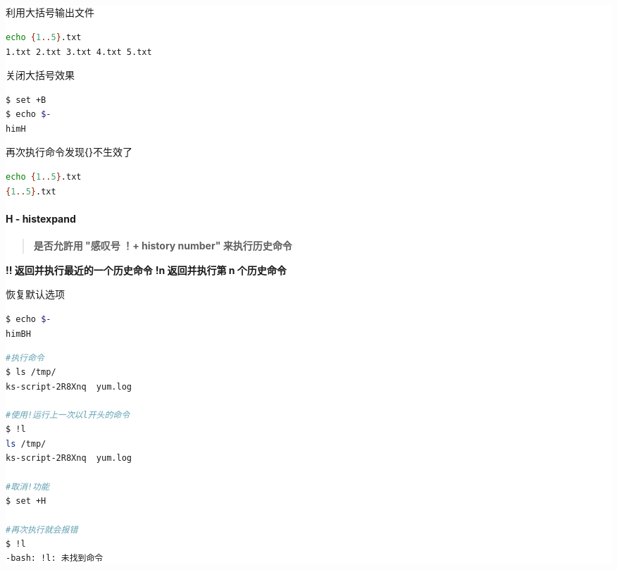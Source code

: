 

利用大括号输出文件

```sh
echo {1..5}.txt
1.txt 2.txt 3.txt 4.txt 5.txt
```



关闭大括号效果

```sh
$ set +B
$ echo $-
himH
```



再次执行命令发现{}不生效了

```sh
echo {1..5}.txt
{1..5}.txt
```





#### H - histexpand

> **是否允許用 "感叹号 ！+ history number" 来执行历史命令**

**!! 	返回并执行最近的一个历史命令**
**!n	返回并执行第 n 个历史命令**

恢复默认选项

```sh
$ echo $-
himBH
```



```sh
#执行命令
$ ls /tmp/
ks-script-2R8Xnq  yum.log

#使用!运行上一次以l开头的命令
$ !l
ls /tmp/
ks-script-2R8Xnq  yum.log

#取消!功能
$ set +H

#再次执行就会报错
$ !l
-bash: !l: 未找到命令
```
